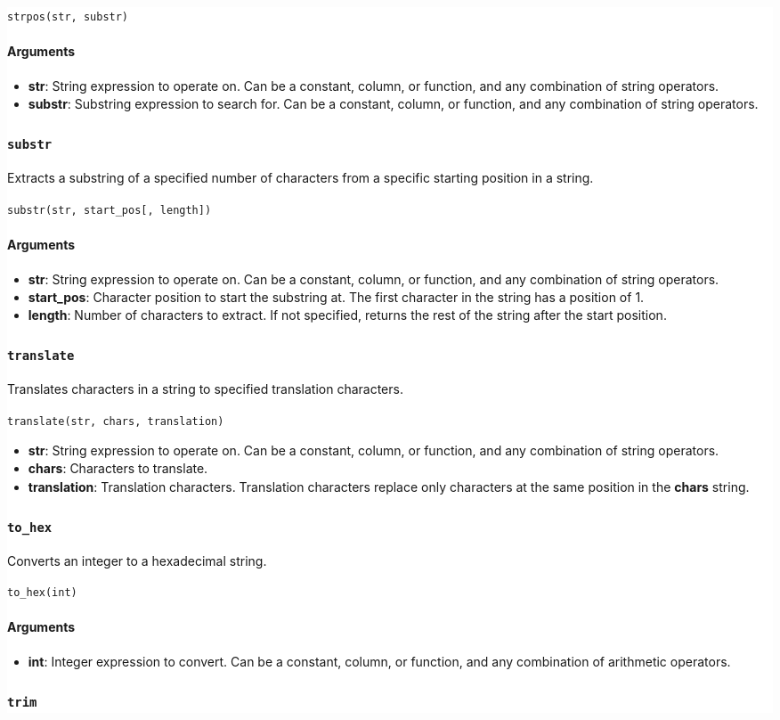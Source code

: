 ```
strpos(str, substr)
```

#### Arguments

- **str**: String expression to operate on.
  Can be a constant, column, or function, and any combination of string operators.
- **substr**: Substring expression to search for.
  Can be a constant, column, or function, and any combination of string operators.

### `substr`

Extracts a substring of a specified number of characters from a specific
starting position in a string.

```
substr(str, start_pos[, length])
```

#### Arguments

- **str**: String expression to operate on.
  Can be a constant, column, or function, and any combination of string operators.
- **start_pos**: Character position to start the substring at.
  The first character in the string has a position of 1.
- **length**: Number of characters to extract.
  If not specified, returns the rest of the string after the start position.

### `translate`

Translates characters in a string to specified translation characters.

```
translate(str, chars, translation)
```

- **str**: String expression to operate on.
  Can be a constant, column, or function, and any combination of string operators.
- **chars**: Characters to translate.
- **translation**: Translation characters. Translation characters replace only
  characters at the same position in the **chars** string.

### `to_hex`

Converts an integer to a hexadecimal string.

```
to_hex(int)
```

#### Arguments

- **int**: Integer expression to convert.
  Can be a constant, column, or function, and any combination of arithmetic operators.

### `trim`


[pcre-like]: https://en.wikibooks.org/wiki/Regular_Expressions/Perl-Compatible_Regular_Expressions
[syntax]: https://docs.rs/regex/latest/regex/#syntax
[regular expression]: https://docs.rs/regex/latest/regex/#syntax
[here]: https://github.com/apache/arrow-datafusion/blob/main/datafusion-examples/examples/regexp.rs
[regular expression]: https://docs.rs/regex/latest/regex/#syntax
[here]: https://github.com/apache/arrow-datafusion/blob/main/datafusion-examples/examples/regexp.rs
[regular expression]: https://docs.rs/regex/latest/regex/#syntax
[here]: https://github.com/apache/arrow-datafusion/blob/main/datafusion-examples/examples/regexp.rs
[here]: https://github.com/apache/arrow-datafusion/blob/main/datafusion-examples/examples/make_date.rs
[chrono format]: https://docs.rs/chrono/latest/chrono/format/strftime/index.html
[here]: https://github.com/apache/arrow-datafusion/blob/main/datafusion-examples/examples/to_timestamp.rs
[here]: https://github.com/apache/arrow-datafusion/blob/main/datafusion-examples/examples/to_timestamp.rs
[here]: https://github.com/apache/arrow-datafusion/blob/main/datafusion-examples/examples/to_timestamp.rs
[here]: https://github.com/apache/arrow-datafusion/blob/main/datafusion-examples/examples/to_timestamp.rs
[here]: https://github.com/apache/arrow-datafusion/blob/main/datafusion-examples/examples/to_timestamp.rs